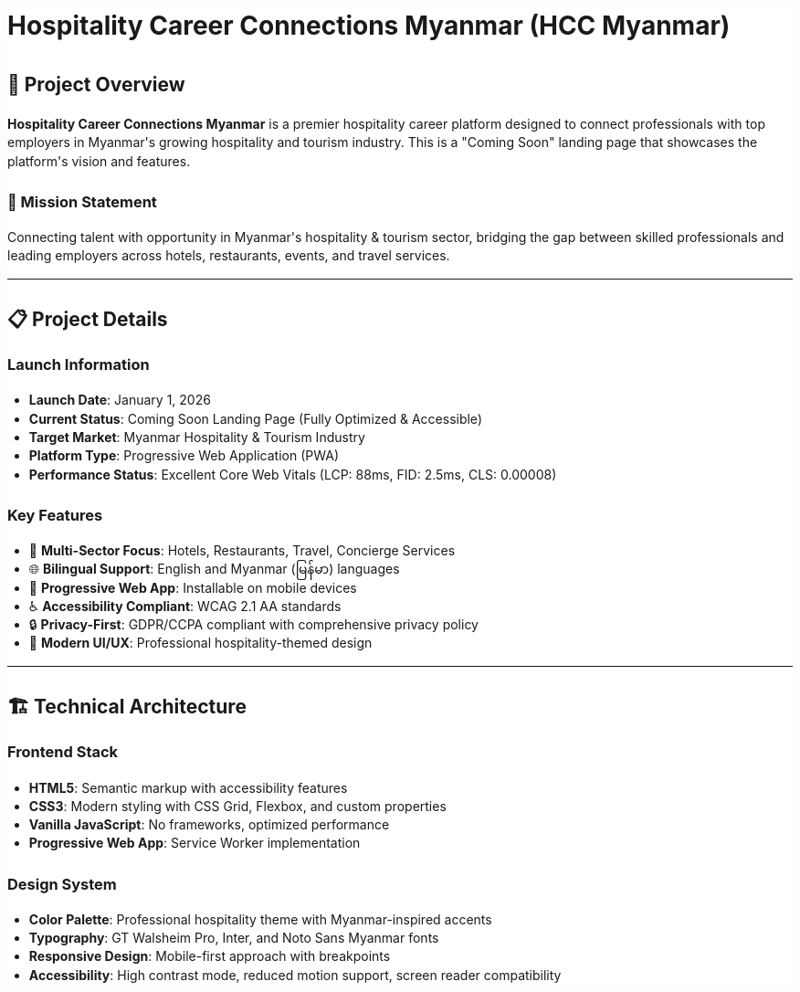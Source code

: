 # Hospitality Career Connections Myanmar (HCC Myanmar)

## 🏨 Project Overview

**Hospitality Career Connections Myanmar** is a premier hospitality career platform designed to connect professionals with top employers in Myanmar's growing hospitality and tourism industry. This is a "Coming Soon" landing page that showcases the platform's vision and features.

### 🎯 Mission Statement
Connecting talent with opportunity in Myanmar's hospitality & tourism sector, bridging the gap between skilled professionals and leading employers across hotels, restaurants, events, and travel services.

---

## 📋 Project Details

### **Launch Information**
- **Launch Date**: January 1, 2026
- **Current Status**: Coming Soon Landing Page (Fully Optimized & Accessible)
- **Target Market**: Myanmar Hospitality & Tourism Industry
- **Platform Type**: Progressive Web Application (PWA)
- **Performance Status**: Excellent Core Web Vitals (LCP: 88ms, FID: 2.5ms, CLS: 0.00008)

### **Key Features**
- 🏨 **Multi-Sector Focus**: Hotels, Restaurants, Travel, Concierge Services
- 🌐 **Bilingual Support**: English and Myanmar (မြန်မာ) languages
- 📱 **Progressive Web App**: Installable on mobile devices
- ♿ **Accessibility Compliant**: WCAG 2.1 AA standards
- 🔒 **Privacy-First**: GDPR/CCPA compliant with comprehensive privacy policy
- 🎨 **Modern UI/UX**: Professional hospitality-themed design

---

## 🏗️ Technical Architecture

### **Frontend Stack**
- **HTML5**: Semantic markup with accessibility features
- **CSS3**: Modern styling with CSS Grid, Flexbox, and custom properties
- **Vanilla JavaScript**: No frameworks, optimized performance
- **Progressive Web App**: Service Worker implementation

### **Design System**
- **Color Palette**: Professional hospitality theme with Myanmar-inspired accents
- **Typography**: GT Walsheim Pro, Inter, and Noto Sans Myanmar fonts
- **Responsive Design**: Mobile-first approach with breakpoints
- **Accessibility**: High contrast mode, reduced motion support, screen reader compatibility
